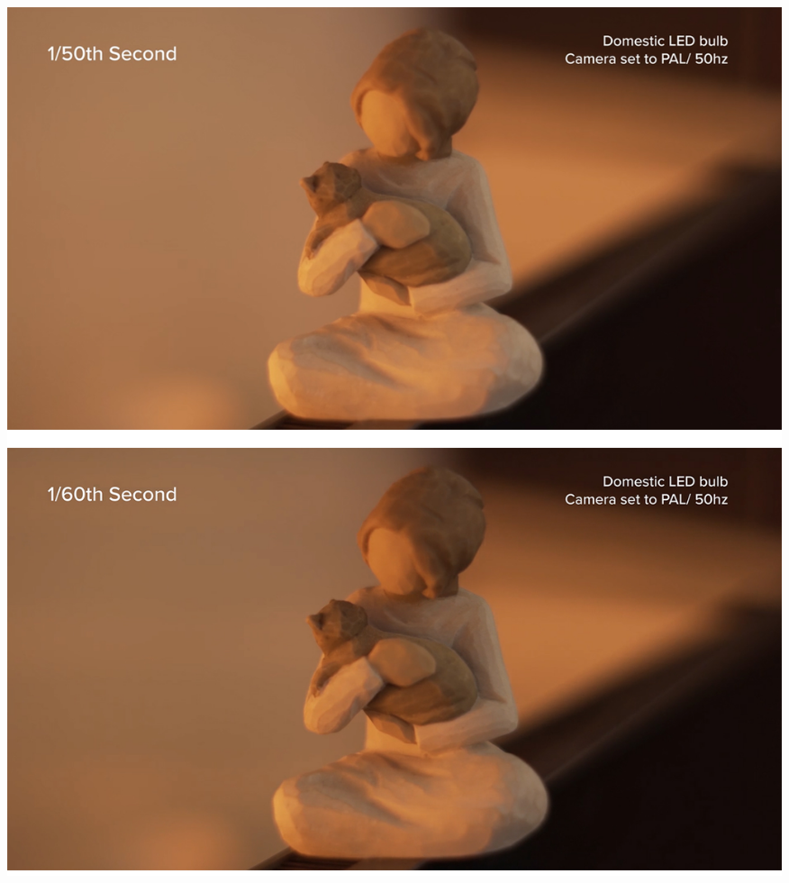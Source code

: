 ![Conventional frame rate example 1](/assets/images/posts/manipulating-time-perception-conventional-1.jpg)

![Conventional frame rate example 2](/assets/images/posts/manipulating-time-perception-conventional-2.jpg)

